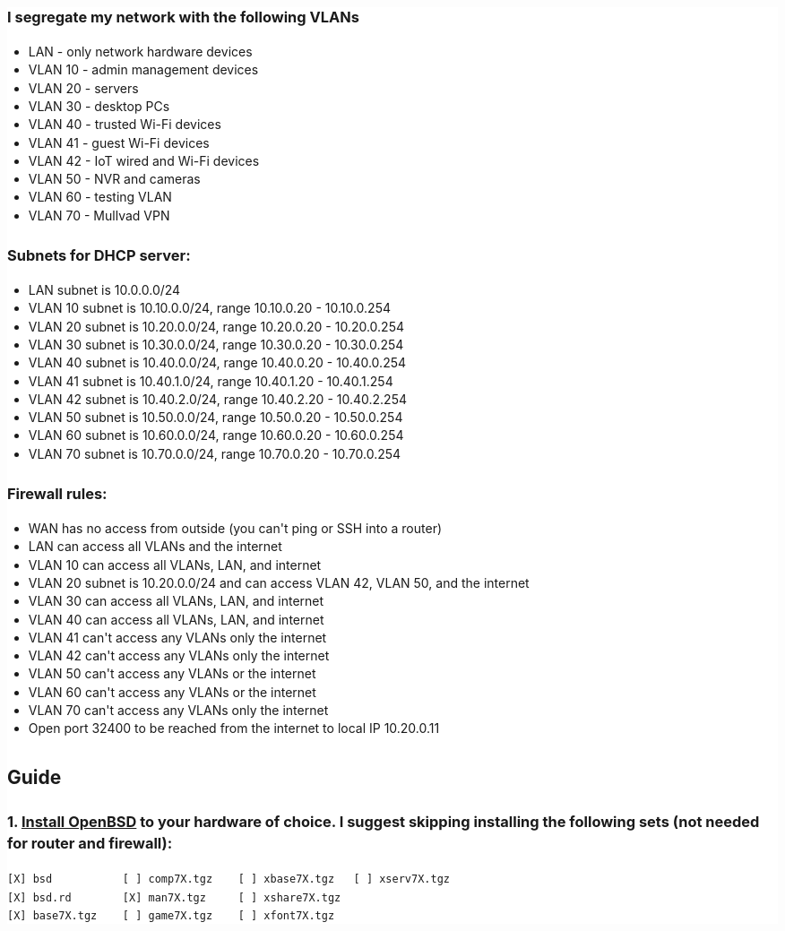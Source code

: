 ### I segregate my network with the following VLANs

- LAN - only network hardware devices
- VLAN 10 - admin management devices
- VLAN 20 - servers
- VLAN 30 - desktop PCs
- VLAN 40 - trusted Wi-Fi devices
- VLAN 41 - guest Wi-Fi devices
- VLAN 42 - IoT wired and Wi-Fi devices
- VLAN 50 - NVR and cameras
- VLAN 60 - testing VLAN
- VLAN 70 - Mullvad VPN

### Subnets for DHCP server:

- LAN subnet is 10.0.0.0/24
- VLAN 10 subnet is 10.10.0.0/24, range 10.10.0.20 - 10.10.0.254
- VLAN 20 subnet is 10.20.0.0/24, range 10.20.0.20 - 10.20.0.254
- VLAN 30 subnet is 10.30.0.0/24, range 10.30.0.20 - 10.30.0.254
- VLAN 40 subnet is 10.40.0.0/24, range 10.40.0.20 - 10.40.0.254
- VLAN 41 subnet is 10.40.1.0/24, range 10.40.1.20 - 10.40.1.254
- VLAN 42 subnet is 10.40.2.0/24, range 10.40.2.20 - 10.40.2.254
- VLAN 50 subnet is 10.50.0.0/24, range 10.50.0.20 - 10.50.0.254
- VLAN 60 subnet is 10.60.0.0/24, range 10.60.0.20 - 10.60.0.254
- VLAN 70 subnet is 10.70.0.0/24, range 10.70.0.20 - 10.70.0.254

### Firewall rules:

- WAN has no access from outside (you can't ping or SSH into a router)
- LAN can access all VLANs and the internet
- VLAN 10 can access all VLANs, LAN, and internet
- VLAN 20 subnet is 10.20.0.0/24 and can access VLAN 42, VLAN 50, and the internet
- VLAN 30 can access all VLANs, LAN, and internet
- VLAN 40 can access all VLANs, LAN, and internet
- VLAN 41 can't access any VLANs only the internet
- VLAN 42 can't access any VLANs only the internet
- VLAN 50 can't access any VLANs or the internet
- VLAN 60 can't access any VLANs or the internet
- VLAN 70 can't access any VLANs only the internet
- Open port 32400 to be reached from the internet to local IP 10.20.0.11

## Guide

### 1. [Install OpenBSD](https://www.openbsdhandbook.com/installation/) to your hardware of choice. I suggest skipping installing the following sets (not needed for router and firewall): 

```
[X] bsd           [ ] comp7X.tgz    [ ] xbase7X.tgz   [ ] xserv7X.tgz
[X] bsd.rd        [X] man7X.tgz     [ ] xshare7X.tgz
[X] base7X.tgz    [ ] game7X.tgz    [ ] xfont7X.tgz
```
